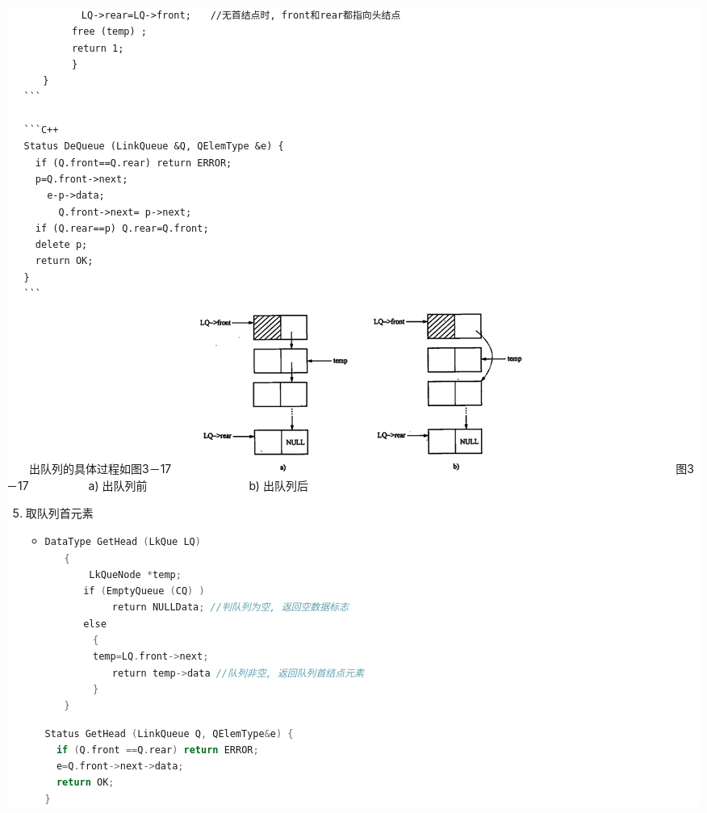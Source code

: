        　　　　　　LQ->rear=LQ->front;　　//无首结点时, front和rear都指向头结点
       　　　　　free (temp) ;
       　　　　　return 1;
       　　　　　}
       　　}
       ```
       
       ```C++
       Status DeQueue (LinkQueue &Q, QElemType &e) {
         if (Q.front==Q.rear) return ERROR;
         p=Q.front->next; 
           e-p->data; 
             Q.front->next= p->next;
         if (Q.rear==p) Q.rear=Q.front;
         delete p;
         return OK;
       }
       ```
       
       

   　　出队列的具体过程如图3－17
   　　![img](../../../static/img/02142/wps6674.tmp.jpg)
   　　　　　　　　　　　　　图3－17
   　　　　　a) 出队列前　　　　　　　　　b) 出队列后

  5. 取队列首元素

     - ```C
       DataType GetHead (LkQue LQ) 
       　　{
       　　　　 LkQueNode *temp;
       　　　　if (EmptyQueue (CQ) ) 
       　　　　　　　return NULLData; //判队列为空, 返回空数据标志
       　　　　else
       　　　　　{
       　　　　　temp=LQ.front->next;
       　　　　　　　return temp->data //队列非空, 返回队列首结点元素
       　　　　　}
       　　}
       ```

       ```C++
       Status GetHead (LinkQueue Q, QElemType&e) {
         if (Q.front ==Q.rear) return ERROR;
         e=Q.front->next->data;
         return OK;
       }
       ```
       